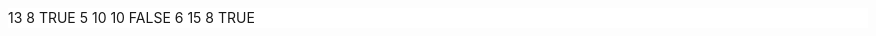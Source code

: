 <td style="text-align:right;">
13
</td>
<td style="text-align:right;">
8
</td>
<td style="text-align:left;">
TRUE
</td>
</tr>
<tr>
<td style="text-align:right;">
5
</td>
<td style="text-align:right;">
10
</td>
<td style="text-align:right;">
10
</td>
<td style="text-align:left;">
FALSE
</td>
</tr>
<tr>
<td style="text-align:right;">
6
</td>
<td style="text-align:right;">
15
</td>
<td style="text-align:right;">
8
</td>
<td style="text-align:left;">
TRUE
</td>
</tr>
</tbody>
</table>